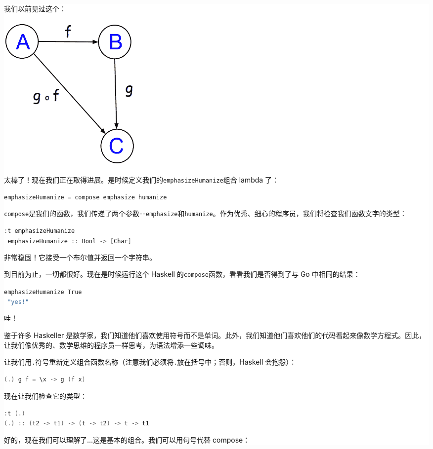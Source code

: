 我们以前见过这个：

![](img/2b57e872-3fab-4a46-b5bf-a87286883296.png)

太棒了！现在我们正在取得进展。是时候定义我们的`emphasizeHumanize`组合 lambda 了：

```go
emphasizeHumanize = compose emphasize humanize
```

`compose`是我们的函数，我们传递了两个参数--`emphasize`和`humanize`。作为优秀、细心的程序员，我们将检查我们函数文字的类型：

```go
:t emphasizeHumanize
 emphasizeHumanize :: Bool -> [Char]
```

非常稳固！它接受一个布尔值并返回一个字符串。

到目前为止，一切都很好。现在是时候运行这个 Haskell 的`compose`函数，看看我们是否得到了与 Go 中相同的结果：

```go
emphasizeHumanize True
 "yes!"
```

哇！

鉴于许多 Haskeller 是数学家，我们知道他们喜欢使用符号而不是单词。此外，我们知道他们喜欢他们的代码看起来像数学方程式。因此，让我们像优秀的、数学思维的程序员一样思考，为语法增添一些调味。

让我们用`.`符号重新定义组合函数名称（注意我们必须将`.`放在括号中；否则，Haskell 会抱怨）：

```go
(.) g f = \x -> g (f x)
```

现在让我们检查它的类型：

```go
:t (.)
(.) :: (t2 -> t1) -> (t -> t2) -> t -> t1
```

好的，现在我们可以理解了...这是基本的组合。我们可以用句号代替 compose：
